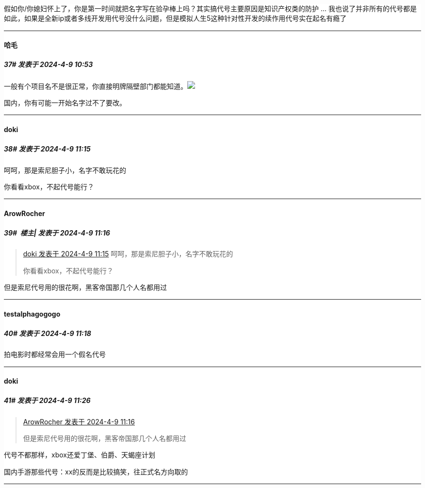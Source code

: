 假如你/你媳妇怀上了，你是第一时间就把名字写在验孕棒上吗？其实搞代号主要原因是知识产权类的防护 ...</blockquote>
我也说了并非所有的代号都是如此，如果是全新ip或者多线开发用代号没什么问题，但是模拟人生5这种针对性开发的续作用代号实在起名有瘾了

*****

####  哈毛  
##### 37#       发表于 2024-4-9 10:53

一般有个项目名不是很正常，你直接明牌隔壁部门都能知道。<img src="https://static.saraba1st.com/image/smiley/face2017/067.png" referrerpolicy="no-referrer">

国内，你有可能一开始名字过不了要改。

*****

####  doki  
##### 38#       发表于 2024-4-9 11:15

呵呵，那是索尼胆子小，名字不敢玩花的

你看看xbox，不起代号能行？

*****

####  ArowRocher  
##### 39#         楼主| 发表于 2024-4-9 11:16

<blockquote><a href="httphttps://bbs.saraba1st.com/2b/forum.php?mod=redirect&amp;goto=findpost&amp;pid=64533889&amp;ptid=2179090" target="_blank">doki 发表于 2024-4-9 11:15</a>
呵呵，那是索尼胆子小，名字不敢玩花的

你看看xbox，不起代号能行？</blockquote>
但是索尼代号用的很花啊，黑客帝国那几个人名都用过

*****

####  testalphagogogo  
##### 40#       发表于 2024-4-9 11:18

拍电影时都经常会用一个假名代号


*****

####  doki  
##### 41#       发表于 2024-4-9 11:26

<blockquote><a href="httphttps://bbs.saraba1st.com/2b/forum.php?mod=redirect&amp;goto=findpost&amp;pid=64533906&amp;ptid=2179090" target="_blank">ArowRocher 发表于 2024-4-9 11:16</a>

但是索尼代号用的很花啊，黑客帝国那几个人名都用过</blockquote>
代号不都那样，xbox还爱丁堡、伯爵、天蝎座计划

国内手游那些代号：xx的反而是比较搞笑，往正式名方向取的

*****
